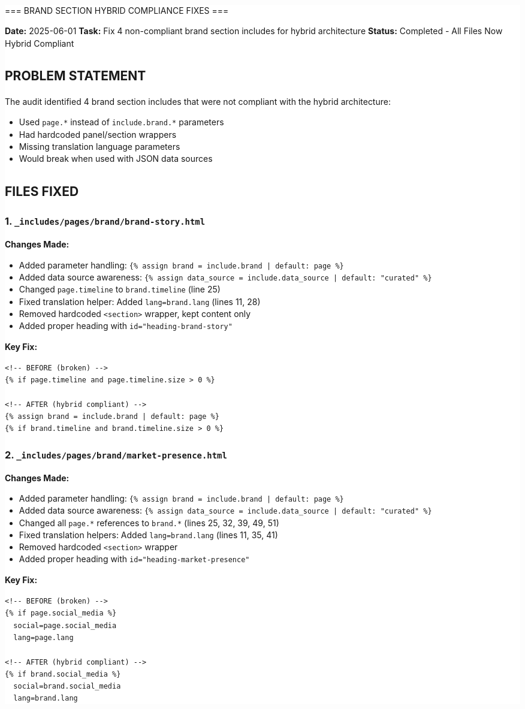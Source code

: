 === BRAND SECTION HYBRID COMPLIANCE FIXES ===

**Date:** 2025-06-01
**Task:** Fix 4 non-compliant brand section includes for hybrid architecture
**Status:** Completed - All Files Now Hybrid Compliant

## **PROBLEM STATEMENT**

The audit identified 4 brand section includes that were not compliant with the hybrid architecture:
- Used `page.*` instead of `include.brand.*` parameters
- Had hardcoded panel/section wrappers
- Missing translation language parameters
- Would break when used with JSON data sources

## **FILES FIXED**

### **1. `_includes/pages/brand/brand-story.html`**

**Changes Made:**
- Added parameter handling: `{% assign brand = include.brand | default: page %}`
- Added data source awareness: `{% assign data_source = include.data_source | default: "curated" %}`
- Changed `page.timeline` to `brand.timeline` (line 25)
- Fixed translation helper: Added `lang=brand.lang` (lines 11, 28)
- Removed hardcoded `<section>` wrapper, kept content only
- Added proper heading with `id="heading-brand-story"`

**Key Fix:**
```liquid
<!-- BEFORE (broken) -->
{% if page.timeline and page.timeline.size > 0 %}

<!-- AFTER (hybrid compliant) -->
{% assign brand = include.brand | default: page %}
{% if brand.timeline and brand.timeline.size > 0 %}
```

### **2. `_includes/pages/brand/market-presence.html`**

**Changes Made:**
- Added parameter handling: `{% assign brand = include.brand | default: page %}`
- Added data source awareness: `{% assign data_source = include.data_source | default: "curated" %}`
- Changed all `page.*` references to `brand.*` (lines 25, 32, 39, 49, 51)
- Fixed translation helpers: Added `lang=brand.lang` (lines 11, 35, 41)
- Removed hardcoded `<section>` wrapper
- Added proper heading with `id="heading-market-presence"`

**Key Fix:**
```liquid
<!-- BEFORE (broken) -->
{% if page.social_media %}
  social=page.social_media
  lang=page.lang

<!-- AFTER (hybrid compliant) -->
{% if brand.social_media %}
  social=brand.social_media
  lang=brand.lang
```
